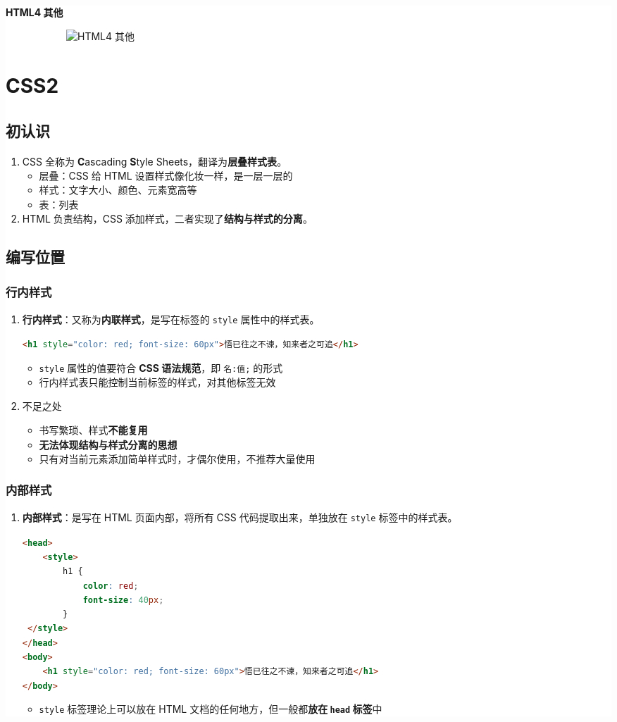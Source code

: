**HTML4 其他**

<img src="https://cdn.jsdelivr.net/gh/Nasir1423/blog-img@main/HTML4%20%E5%85%B6%E4%BB%96.svg" alt="HTML4 其他" style="width: 80%; display: block; margin: 0 auto;" />

# CSS2

## 初认识

1. CSS 全称为 **C**ascading **S**tyle Sheets，翻译为**层叠样式表**。
   - 层叠：CSS 给 HTML 设置样式像化妆一样，是一层一层的
   - 样式：文字大小、颜色、元素宽高等
   - 表：列表
2. HTML 负责结构，CSS 添加样式，二者实现了**结构与样式的分离**。

## 编写位置

### 行内样式

1. **行内样式**：又称为**内联样式**，是写在标签的 `style` 属性中的样式表。

   ```html
   <h1 style="color: red; font-size: 60px">悟已往之不谏，知来者之可追</h1>
   ```

   - `style` 属性的值要符合 **CSS 语法规范**，即 `名:值;` 的形式
   - 行内样式表只能控制当前标签的样式，对其他标签无效

2. 不足之处

   - 书写繁琐、样式**不能复用**
   - **无法体现结构与样式分离的思想**
   - 只有对当前元素添加简单样式时，才偶尔使用，不推荐大量使用

### 内部样式

1. **内部样式**：是写在 HTML 页面内部，将所有 CSS 代码提取出来，单独放在 `style` 标签中的样式表。

   ```html
   <head>
       <style>
           h1 {
               color: red;
               font-size: 40px;
           }
   	</style>
   </head>
   <body>
       <h1 style="color: red; font-size: 60px">悟已往之不谏，知来者之可追</h1>
   </body>
   ```

   - `style` 标签理论上可以放在 HTML 文档的任何地方，但一般都**放在 `head` 标签**中
